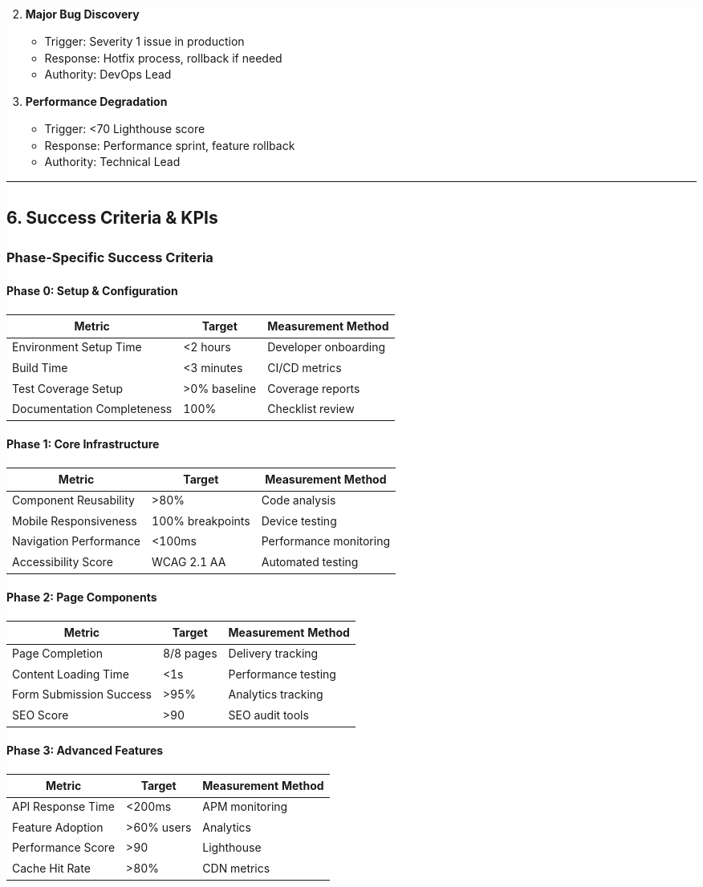 2. **Major Bug Discovery**
   - Trigger: Severity 1 issue in production
   - Response: Hotfix process, rollback if needed
   - Authority: DevOps Lead

3. **Performance Degradation**
   - Trigger: <70 Lighthouse score
   - Response: Performance sprint, feature rollback
   - Authority: Technical Lead

---

## 6. Success Criteria & KPIs

### Phase-Specific Success Criteria

#### Phase 0: Setup & Configuration
| Metric | Target | Measurement Method |
|--------|--------|-------------------|
| Environment Setup Time | <2 hours | Developer onboarding |
| Build Time | <3 minutes | CI/CD metrics |
| Test Coverage Setup | >0% baseline | Coverage reports |
| Documentation Completeness | 100% | Checklist review |

#### Phase 1: Core Infrastructure
| Metric | Target | Measurement Method |
|--------|--------|-------------------|
| Component Reusability | >80% | Code analysis |
| Mobile Responsiveness | 100% breakpoints | Device testing |
| Navigation Performance | <100ms | Performance monitoring |
| Accessibility Score | WCAG 2.1 AA | Automated testing |

#### Phase 2: Page Components
| Metric | Target | Measurement Method |
|--------|--------|-------------------|
| Page Completion | 8/8 pages | Delivery tracking |
| Content Loading Time | <1s | Performance testing |
| Form Submission Success | >95% | Analytics tracking |
| SEO Score | >90 | SEO audit tools |

#### Phase 3: Advanced Features
| Metric | Target | Measurement Method |
|--------|--------|-------------------|
| API Response Time | <200ms | APM monitoring |
| Feature Adoption | >60% users | Analytics |
| Performance Score | >90 | Lighthouse |
| Cache Hit Rate | >80% | CDN metrics |

